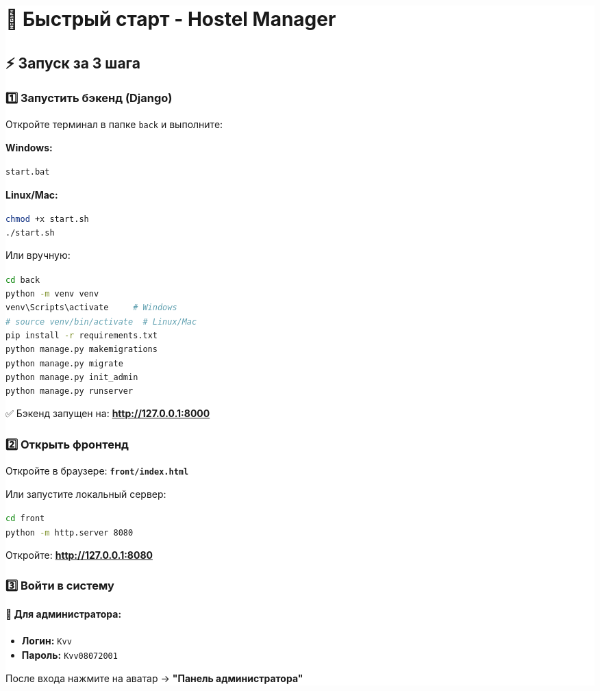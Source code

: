 # 🚀 Быстрый старт - Hostel Manager

## ⚡ Запуск за 3 шага

### 1️⃣ Запустить бэкенд (Django)

Откройте терминал в папке `back` и выполните:

**Windows:**
```bash
start.bat
```

**Linux/Mac:**
```bash
chmod +x start.sh
./start.sh
```

Или вручную:
```bash
cd back
python -m venv venv
venv\Scripts\activate     # Windows
# source venv/bin/activate  # Linux/Mac
pip install -r requirements.txt
python manage.py makemigrations
python manage.py migrate
python manage.py init_admin
python manage.py runserver
```

✅ Бэкенд запущен на: **http://127.0.0.1:8000**

### 2️⃣ Открыть фронтенд

Откройте в браузере: **`front/index.html`**

Или запустите локальный сервер:
```bash
cd front
python -m http.server 8080
```

Откройте: **http://127.0.0.1:8080**

### 3️⃣ Войти в систему

#### 🔑 Для администратора:
- **Логин:** `Kvv`
- **Пароль:** `Kvv08072001`

После входа нажмите на аватар → **"Панель администратора"**
